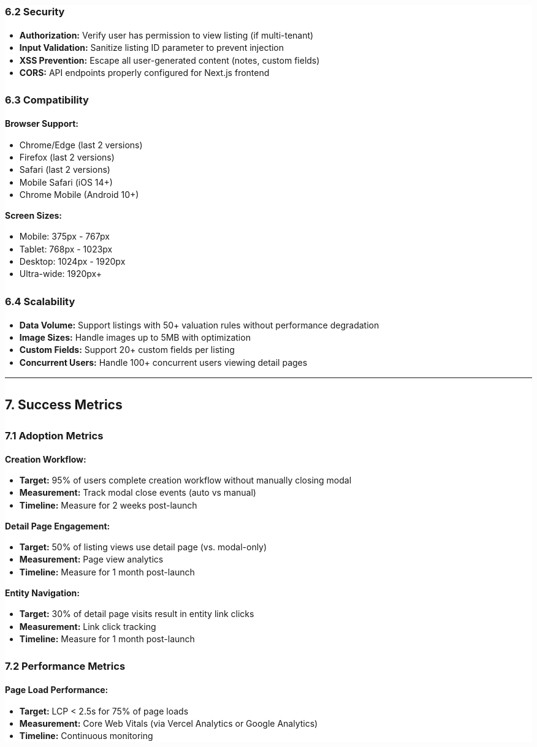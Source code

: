 ### 6.2 Security

- **Authorization:** Verify user has permission to view listing (if multi-tenant)
- **Input Validation:** Sanitize listing ID parameter to prevent injection
- **XSS Prevention:** Escape all user-generated content (notes, custom fields)
- **CORS:** API endpoints properly configured for Next.js frontend

### 6.3 Compatibility

**Browser Support:**
- Chrome/Edge (last 2 versions)
- Firefox (last 2 versions)
- Safari (last 2 versions)
- Mobile Safari (iOS 14+)
- Chrome Mobile (Android 10+)

**Screen Sizes:**
- Mobile: 375px - 767px
- Tablet: 768px - 1023px
- Desktop: 1024px - 1920px
- Ultra-wide: 1920px+

### 6.4 Scalability

- **Data Volume:** Support listings with 50+ valuation rules without performance degradation
- **Image Sizes:** Handle images up to 5MB with optimization
- **Custom Fields:** Support 20+ custom fields per listing
- **Concurrent Users:** Handle 100+ concurrent users viewing detail pages

---

## 7. Success Metrics

### 7.1 Adoption Metrics

**Creation Workflow:**
- **Target:** 95% of users complete creation workflow without manually closing modal
- **Measurement:** Track modal close events (auto vs manual)
- **Timeline:** Measure for 2 weeks post-launch

**Detail Page Engagement:**
- **Target:** 50% of listing views use detail page (vs. modal-only)
- **Measurement:** Page view analytics
- **Timeline:** Measure for 1 month post-launch

**Entity Navigation:**
- **Target:** 30% of detail page visits result in entity link clicks
- **Measurement:** Link click tracking
- **Timeline:** Measure for 1 month post-launch

### 7.2 Performance Metrics

**Page Load Performance:**
- **Target:** LCP < 2.5s for 75% of page loads
- **Measurement:** Core Web Vitals (via Vercel Analytics or Google Analytics)
- **Timeline:** Continuous monitoring
